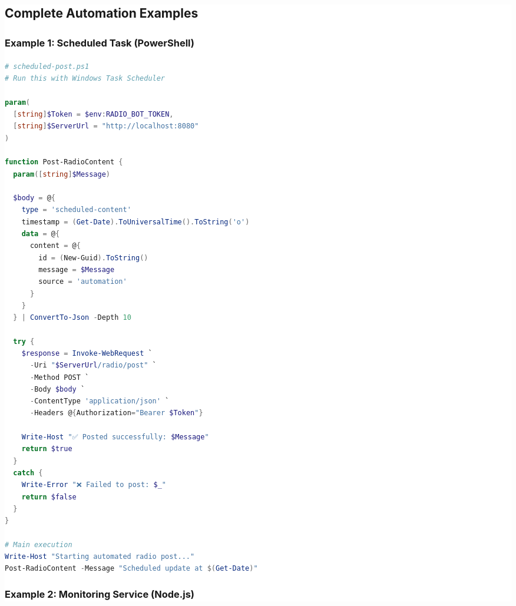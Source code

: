 ## Complete Automation Examples

### Example 1: Scheduled Task (PowerShell)

```powershell
# scheduled-post.ps1
# Run this with Windows Task Scheduler

param(
  [string]$Token = $env:RADIO_BOT_TOKEN,
  [string]$ServerUrl = "http://localhost:8080"
)

function Post-RadioContent {
  param([string]$Message)

  $body = @{
    type = 'scheduled-content'
    timestamp = (Get-Date).ToUniversalTime().ToString('o')
    data = @{
      content = @{
        id = (New-Guid).ToString()
        message = $Message
        source = 'automation'
      }
    }
  } | ConvertTo-Json -Depth 10

  try {
    $response = Invoke-WebRequest `
      -Uri "$ServerUrl/radio/post" `
      -Method POST `
      -Body $body `
      -ContentType 'application/json' `
      -Headers @{Authorization="Bearer $Token"}

    Write-Host "✅ Posted successfully: $Message"
    return $true
  }
  catch {
    Write-Error "❌ Failed to post: $_"
    return $false
  }
}

# Main execution
Write-Host "Starting automated radio post..."
Post-RadioContent -Message "Scheduled update at $(Get-Date)"
```

### Example 2: Monitoring Service (Node.js)
